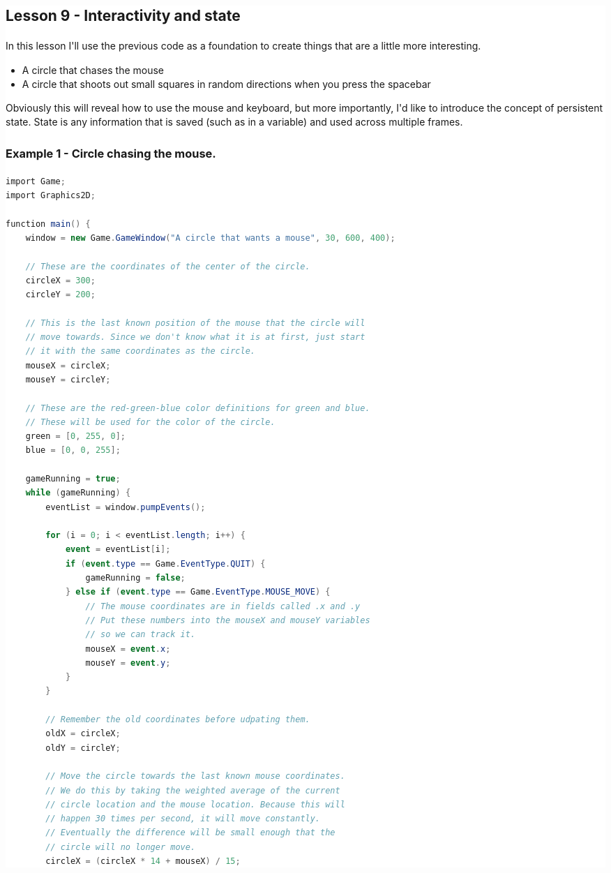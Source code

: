 

## Lesson 9 - Interactivity and state
In this lesson I'll use the previous code as a foundation to create things that are a little more interesting.

* A circle that chases the mouse
* A circle that shoots out small squares in random directions when you press the spacebar

Obviously this will reveal how to use the mouse and keyboard, but more importantly, I'd like to introduce the concept of persistent state. State is any information that is saved (such as in a variable) and used across multiple frames.

### Example 1 - Circle chasing the mouse.

```csharp
import Game;
import Graphics2D;

function main() {
    window = new Game.GameWindow("A circle that wants a mouse", 30, 600, 400);

    // These are the coordinates of the center of the circle.
    circleX = 300;
    circleY = 200;

    // This is the last known position of the mouse that the circle will
    // move towards. Since we don't know what it is at first, just start
    // it with the same coordinates as the circle.
    mouseX = circleX;
    mouseY = circleY;

    // These are the red-green-blue color definitions for green and blue.
    // These will be used for the color of the circle.
    green = [0, 255, 0];
    blue = [0, 0, 255];

    gameRunning = true;
    while (gameRunning) {
        eventList = window.pumpEvents();

        for (i = 0; i < eventList.length; i++) {
            event = eventList[i];
            if (event.type == Game.EventType.QUIT) {
                gameRunning = false;
            } else if (event.type == Game.EventType.MOUSE_MOVE) {
                // The mouse coordinates are in fields called .x and .y
                // Put these numbers into the mouseX and mouseY variables
                // so we can track it.
                mouseX = event.x;
                mouseY = event.y;
            }
        }
        
        // Remember the old coordinates before udpating them.
        oldX = circleX;
        oldY = circleY;
        
        // Move the circle towards the last known mouse coordinates.
        // We do this by taking the weighted average of the current
        // circle location and the mouse location. Because this will
        // happen 30 times per second, it will move constantly.
        // Eventually the difference will be small enough that the
        // circle will no longer move.
        circleX = (circleX * 14 + mouseX) / 15;
```